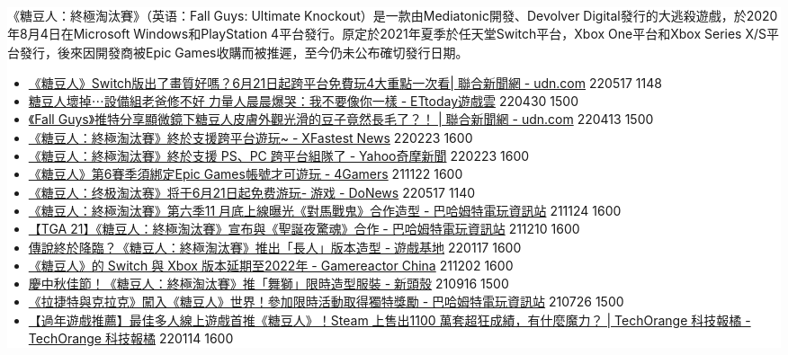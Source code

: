 《糖豆人：終極淘汰賽》（英语：Fall Guys: Ultimate Knockout）是一款由Mediatonic開發、Devolver Digital發行的大逃殺遊戲，於2020年8月4日在Microsoft Windows和PlayStation 4平台發行。原定於2021年夏季於任天堂Switch平台，Xbox One平台和Xbox Series X/S平台發行，後來因開發商被Epic Games收購而被推遲，至今仍未公布確切發行日期。
- [《糖豆人》Switch版出了畫質好嗎？6月21日起跨平台免費玩4大重點一次看| 聯合新聞網 - udn.com](https://udn.com/news/story/7088/6318715 "《糖豆人》Switch版出了畫質好嗎？6月21日起跨平台免費玩4大重點一次看| 聯合新聞網 - udn.com") 220517 1148
- [糖豆人壞掉⋯設備組老爸修不好 力量人晨晨爆哭：我不要像你一樣 - ETtoday遊戲雲](https://game.ettoday.net/article/2241277.htm "糖豆人壞掉⋯設備組老爸修不好 力量人晨晨爆哭：我不要像你一樣 - ETtoday遊戲雲") 220430 1500
- [《Fall Guys》推特分享顯微鏡下糖豆人皮膚外觀光滑的豆子竟然長毛了？！ | 聯合新聞網 - udn.com](https://udn.com/news/story/122589/6235459 "《Fall Guys》推特分享顯微鏡下糖豆人皮膚外觀光滑的豆子竟然長毛了？！ | 聯合新聞網 - udn.com") 220413 1500
- [《糖豆人：終極淘汰賽》終於支援跨平台遊玩~ - XFastest News](https://news.xfastest.com/game/108152/%E3%80%8A%E7%B3%96%E8%B1%86%E4%BA%BA%EF%BC%9A%E7%B5%82%E6%A5%B5%E6%B7%98%E6%B1%B0%E8%B3%BD%E3%80%8B%E7%B5%82%E6%96%BC%E6%94%AF%E6%8F%B4%E8%B7%A8%E5%B9%B3%E5%8F%B0%E9%81%8A%E7%8E%A9/ "《糖豆人：終極淘汰賽》終於支援跨平台遊玩~ - XFastest News") 220223 1600
- [《糖豆人：終極淘汰賽》終於支援 PS、PC 跨平台組隊了 - Yahoo奇摩新聞](https://tw.news.yahoo.com/%E7%B3%96%E8%B1%86%E4%BA%BA-%E7%B5%82%E6%A5%B5%E6%B7%98%E6%B1%B0%E8%B3%BD-%E7%B5%82%E6%96%BC%E6%94%AF%E6%8F%B4-ps-pc-110050981.html "《糖豆人：終極淘汰賽》終於支援 PS、PC 跨平台組隊了 - Yahoo奇摩新聞") 220223 1600
- [《糖豆人》第6賽季須綁定Epic Games帳號才可遊玩 - 4Gamers](https://www.4gamers.com.tw/news/detail/50932/fall-guys-will-be-required-to-link-an-epic-games-account "《糖豆人》第6賽季須綁定Epic Games帳號才可遊玩 - 4Gamers") 211122 1600
- [《糖豆人：终极淘汰赛》将于6月21日起免费游玩- 游戏 - DoNews](https://www.donews.com/news/detail/3/3205456.html "《糖豆人：终极淘汰赛》将于6月21日起免费游玩- 游戏 - DoNews") 220517 1140
- [《糖豆人：終極淘汰賽》第六季11 月底上線曝光《對馬戰鬼》合作造型 - 巴哈姆特電玩資訊站](https://gnn.gamer.com.tw/detail.php?sn=224388 "《糖豆人：終極淘汰賽》第六季11 月底上線曝光《對馬戰鬼》合作造型 - 巴哈姆特電玩資訊站") 211124 1600
- [【TGA 21】《糖豆人：終極淘汰賽》宣布與《聖誕夜驚魂》合作 - 巴哈姆特電玩資訊站](https://gnn.gamer.com.tw/detail.php?sn=225271 "【TGA 21】《糖豆人：終極淘汰賽》宣布與《聖誕夜驚魂》合作 - 巴哈姆特電玩資訊站") 211210 1600
- [傳說終於降臨？《糖豆人：終極淘汰賽》推出「長人」版本造型 - 遊戲基地](https://news.gamebase.com.tw/news/detail/99394969 "傳說終於降臨？《糖豆人：終極淘汰賽》推出「長人」版本造型 - 遊戲基地") 220117 1600
- [《糖豆人》的 Switch 與 Xbox 版本延期至2022年 - Gamereactor China](https://www.gamereactor.cn/news/298243/%E3%80%8A%E7%B3%96%E8%B1%86%E4%BA%BA%E3%80%8B%E7%9A%84+Switch+%E8%88%87+Xbox+%E7%89%88%E6%9C%AC%E5%BB%B6%E6%9C%9F%E8%87%B32022%E5%B9%B4/ "《糖豆人》的 Switch 與 Xbox 版本延期至2022年 - Gamereactor China") 211202 1600
- [慶中秋佳節！《糖豆人：終極淘汰賽》推「舞獅」限時造型服裝 - 新頭殼](https://newtalk.tw/news/view/2021-09-16/637572 "慶中秋佳節！《糖豆人：終極淘汰賽》推「舞獅」限時造型服裝 - 新頭殼") 210916 1500
- [《拉捷特與克拉克》闖入《糖豆人》世界！參加限時活動取得獨特獎勵 - 巴哈姆特電玩資訊站](https://gnn.gamer.com.tw/detail.php?sn=218548 "《拉捷特與克拉克》闖入《糖豆人》世界！參加限時活動取得獨特獎勵 - 巴哈姆特電玩資訊站") 210726 1500
- [【過年遊戲推薦】最佳多人線上遊戲首推《糖豆人》！Steam 上售出1100 萬套超狂成績，有什麼魔力？ | TechOrange 科技報橘 - TechOrange 科技報橘](https://buzzorange.com/techorange/2022/01/14/fall-guys-azure/ "【過年遊戲推薦】最佳多人線上遊戲首推《糖豆人》！Steam 上售出1100 萬套超狂成績，有什麼魔力？ | TechOrange 科技報橘 - TechOrange 科技報橘") 220114 1600

